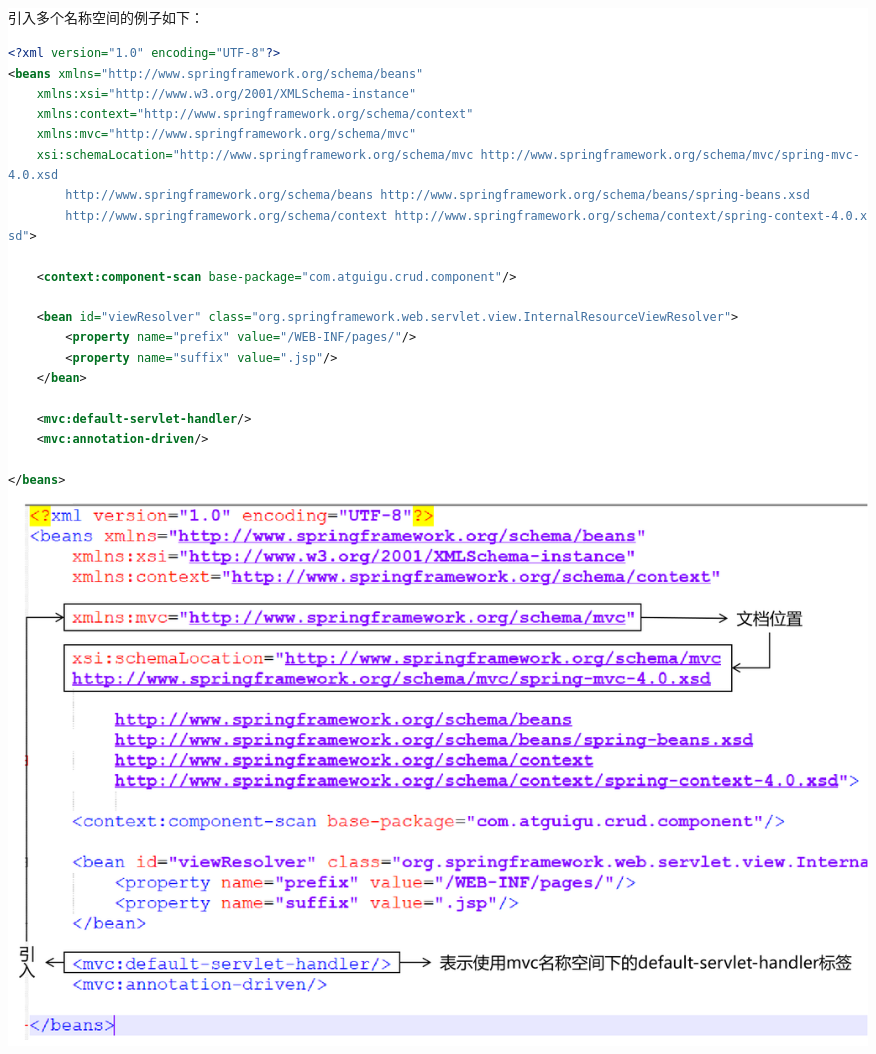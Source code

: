 引入多个名称空间的例子如下：

```xml
<?xml version="1.0" encoding="UTF-8"?>
<beans xmlns="http://www.springframework.org/schema/beans"
	xmlns:xsi="http://www.w3.org/2001/XMLSchema-instance"
	xmlns:context="http://www.springframework.org/schema/context"
	xmlns:mvc="http://www.springframework.org/schema/mvc"
	xsi:schemaLocation="http://www.springframework.org/schema/mvc http://www.springframework.org/schema/mvc/spring-mvc-4.0.xsd
		http://www.springframework.org/schema/beans http://www.springframework.org/schema/beans/spring-beans.xsd
		http://www.springframework.org/schema/context http://www.springframework.org/schema/context/spring-context-4.0.xsd">

	<context:component-scan base-package="com.atguigu.crud.component"/>
	
	<bean id="viewResolver" class="org.springframework.web.servlet.view.InternalResourceViewResolver">
		<property name="prefix" value="/WEB-INF/pages/"/>
		<property name="suffix" value=".jsp"/>
	</bean>
	
	<mvc:default-servlet-handler/>
	<mvc:annotation-driven/>

</beans>
```

![./images](images/index/img005.png)
